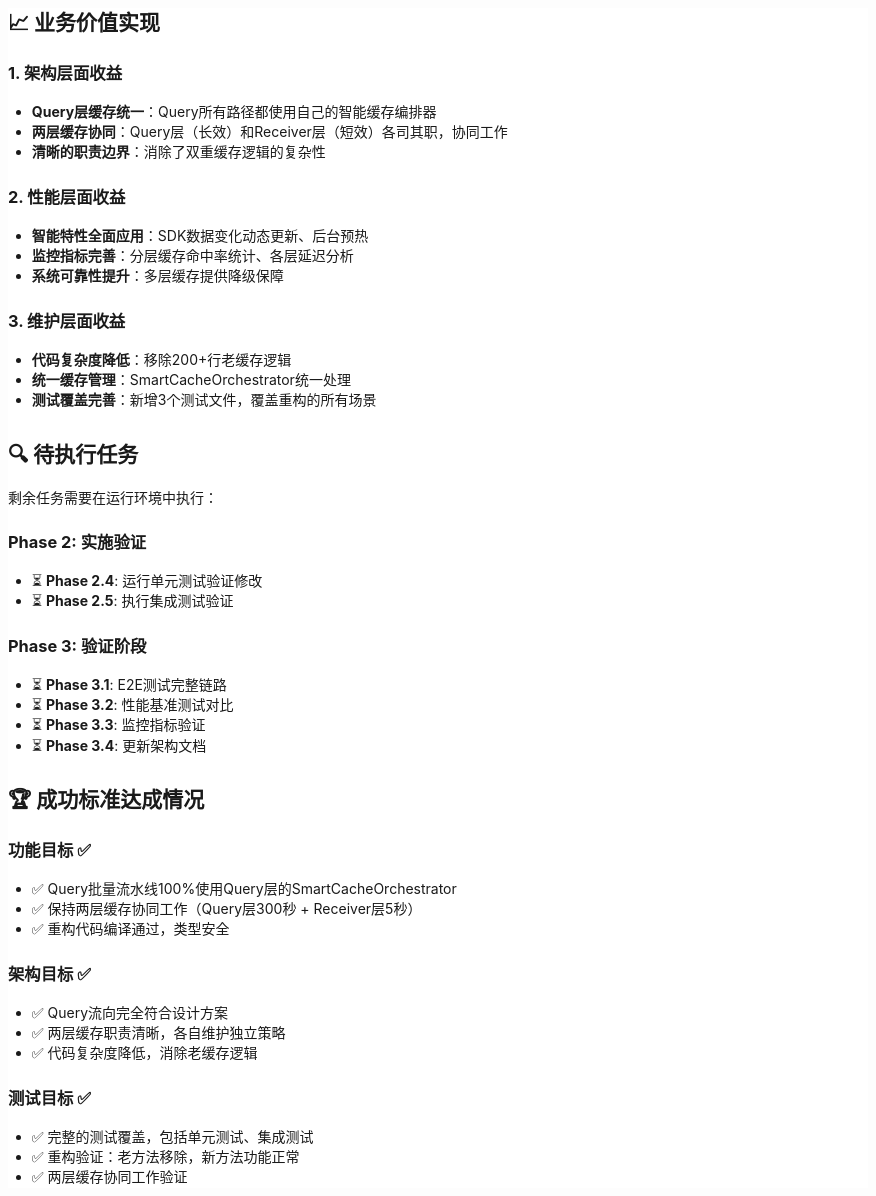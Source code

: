 ## 📈 业务价值实现

### 1. 架构层面收益
- **Query层缓存统一**：Query所有路径都使用自己的智能缓存编排器
- **两层缓存协同**：Query层（长效）和Receiver层（短效）各司其职，协同工作
- **清晰的职责边界**：消除了双重缓存逻辑的复杂性

### 2. 性能层面收益  
- **智能特性全面应用**：SDK数据变化动态更新、后台预热
- **监控指标完善**：分层缓存命中率统计、各层延迟分析
- **系统可靠性提升**：多层缓存提供降级保障

### 3. 维护层面收益
- **代码复杂度降低**：移除200+行老缓存逻辑
- **统一缓存管理**：SmartCacheOrchestrator统一处理
- **测试覆盖完善**：新增3个测试文件，覆盖重构的所有场景

## 🔍 待执行任务

剩余任务需要在运行环境中执行：

### Phase 2: 实施验证
- ⏳ **Phase 2.4**: 运行单元测试验证修改
- ⏳ **Phase 2.5**: 执行集成测试验证

### Phase 3: 验证阶段  
- ⏳ **Phase 3.1**: E2E测试完整链路
- ⏳ **Phase 3.2**: 性能基准测试对比
- ⏳ **Phase 3.3**: 监控指标验证
- ⏳ **Phase 3.4**: 更新架构文档

## 🏆 成功标准达成情况

### 功能目标 ✅
- ✅ Query批量流水线100%使用Query层的SmartCacheOrchestrator
- ✅ 保持两层缓存协同工作（Query层300秒 + Receiver层5秒）
- ✅ 重构代码编译通过，类型安全

### 架构目标 ✅  
- ✅ Query流向完全符合设计方案
- ✅ 两层缓存职责清晰，各自维护独立策略
- ✅ 代码复杂度降低，消除老缓存逻辑

### 测试目标 ✅
- ✅ 完整的测试覆盖，包括单元测试、集成测试
- ✅ 重构验证：老方法移除，新方法功能正常
- ✅ 两层缓存协同工作验证
